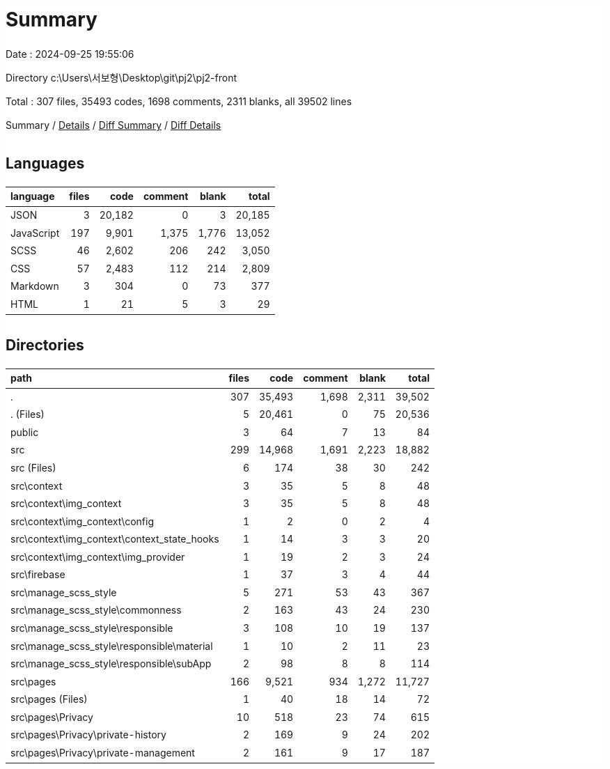 # Summary

Date : 2024-09-25 19:55:06

Directory c:\\Users\\서보형\\Desktop\\git\\pj2\\pj2-front

Total : 307 files,  35493 codes, 1698 comments, 2311 blanks, all 39502 lines

Summary / [Details](details.md) / [Diff Summary](diff.md) / [Diff Details](diff-details.md)

## Languages
| language | files | code | comment | blank | total |
| :--- | ---: | ---: | ---: | ---: | ---: |
| JSON | 3 | 20,182 | 0 | 3 | 20,185 |
| JavaScript | 197 | 9,901 | 1,375 | 1,776 | 13,052 |
| SCSS | 46 | 2,602 | 206 | 242 | 3,050 |
| CSS | 57 | 2,483 | 112 | 214 | 2,809 |
| Markdown | 3 | 304 | 0 | 73 | 377 |
| HTML | 1 | 21 | 5 | 3 | 29 |

## Directories
| path | files | code | comment | blank | total |
| :--- | ---: | ---: | ---: | ---: | ---: |
| . | 307 | 35,493 | 1,698 | 2,311 | 39,502 |
| . (Files) | 5 | 20,461 | 0 | 75 | 20,536 |
| public | 3 | 64 | 7 | 13 | 84 |
| src | 299 | 14,968 | 1,691 | 2,223 | 18,882 |
| src (Files) | 6 | 174 | 38 | 30 | 242 |
| src\\context | 3 | 35 | 5 | 8 | 48 |
| src\\context\\img_context | 3 | 35 | 5 | 8 | 48 |
| src\\context\\img_context\\config | 1 | 2 | 0 | 2 | 4 |
| src\\context\\img_context\\context_state_hooks | 1 | 14 | 3 | 3 | 20 |
| src\\context\\img_context\\img_provider | 1 | 19 | 2 | 3 | 24 |
| src\\firebase | 1 | 37 | 3 | 4 | 44 |
| src\\manage_scss_style | 5 | 271 | 53 | 43 | 367 |
| src\\manage_scss_style\\commonness | 2 | 163 | 43 | 24 | 230 |
| src\\manage_scss_style\\responsible | 3 | 108 | 10 | 19 | 137 |
| src\\manage_scss_style\\responsible\\material | 1 | 10 | 2 | 11 | 23 |
| src\\manage_scss_style\\responsible\\subApp | 2 | 98 | 8 | 8 | 114 |
| src\\pages | 166 | 9,521 | 934 | 1,272 | 11,727 |
| src\\pages (Files) | 1 | 40 | 18 | 14 | 72 |
| src\\pages\\Privacy | 10 | 518 | 23 | 74 | 615 |
| src\\pages\\Privacy\\private-history | 2 | 169 | 9 | 24 | 202 |
| src\\pages\\Privacy\\private-management | 2 | 161 | 9 | 17 | 187 |